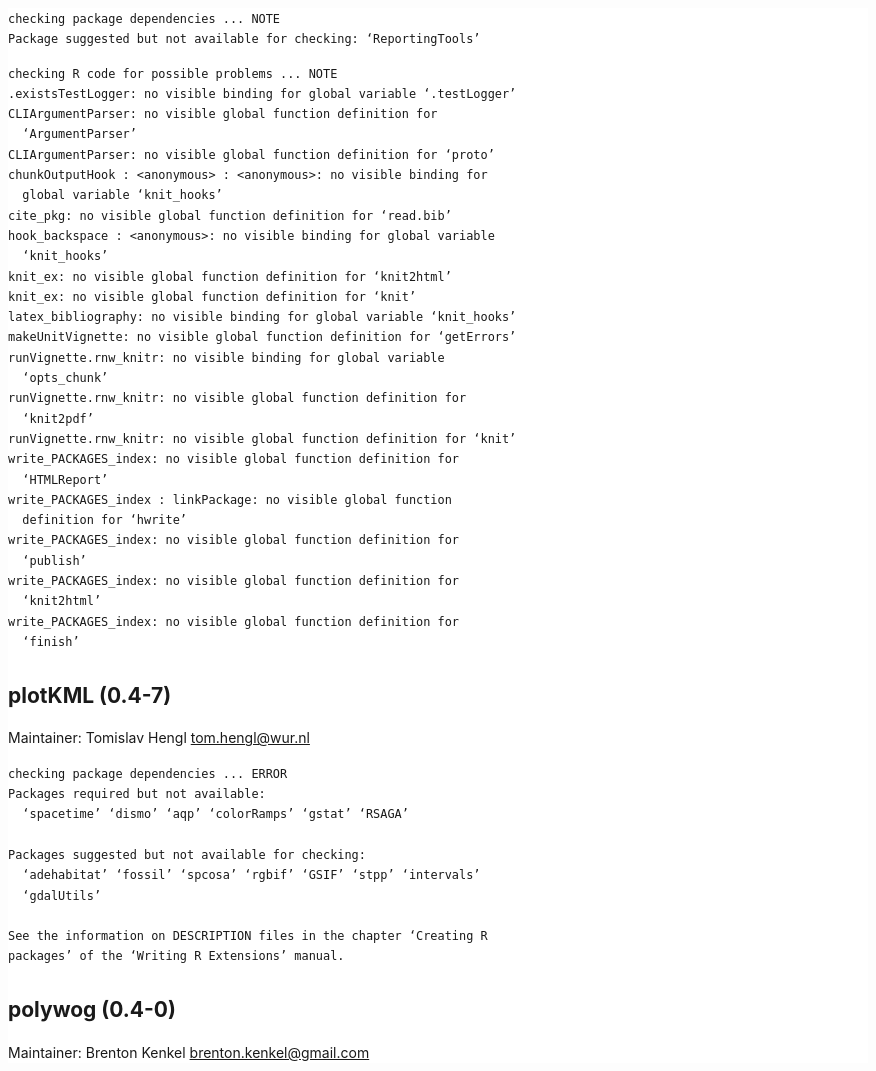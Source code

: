 ```
checking package dependencies ... NOTE
Package suggested but not available for checking: ‘ReportingTools’
```
```
checking R code for possible problems ... NOTE
.existsTestLogger: no visible binding for global variable ‘.testLogger’
CLIArgumentParser: no visible global function definition for
  ‘ArgumentParser’
CLIArgumentParser: no visible global function definition for ‘proto’
chunkOutputHook : <anonymous> : <anonymous>: no visible binding for
  global variable ‘knit_hooks’
cite_pkg: no visible global function definition for ‘read.bib’
hook_backspace : <anonymous>: no visible binding for global variable
  ‘knit_hooks’
knit_ex: no visible global function definition for ‘knit2html’
knit_ex: no visible global function definition for ‘knit’
latex_bibliography: no visible binding for global variable ‘knit_hooks’
makeUnitVignette: no visible global function definition for ‘getErrors’
runVignette.rnw_knitr: no visible binding for global variable
  ‘opts_chunk’
runVignette.rnw_knitr: no visible global function definition for
  ‘knit2pdf’
runVignette.rnw_knitr: no visible global function definition for ‘knit’
write_PACKAGES_index: no visible global function definition for
  ‘HTMLReport’
write_PACKAGES_index : linkPackage: no visible global function
  definition for ‘hwrite’
write_PACKAGES_index: no visible global function definition for
  ‘publish’
write_PACKAGES_index: no visible global function definition for
  ‘knit2html’
write_PACKAGES_index: no visible global function definition for
  ‘finish’
```

## plotKML (0.4-7)
Maintainer: Tomislav Hengl <tom.hengl@wur.nl>

```
checking package dependencies ... ERROR
Packages required but not available:
  ‘spacetime’ ‘dismo’ ‘aqp’ ‘colorRamps’ ‘gstat’ ‘RSAGA’

Packages suggested but not available for checking:
  ‘adehabitat’ ‘fossil’ ‘spcosa’ ‘rgbif’ ‘GSIF’ ‘stpp’ ‘intervals’
  ‘gdalUtils’

See the information on DESCRIPTION files in the chapter ‘Creating R
packages’ of the ‘Writing R Extensions’ manual.
```

## polywog (0.4-0)
Maintainer: Brenton Kenkel <brenton.kenkel@gmail.com>
